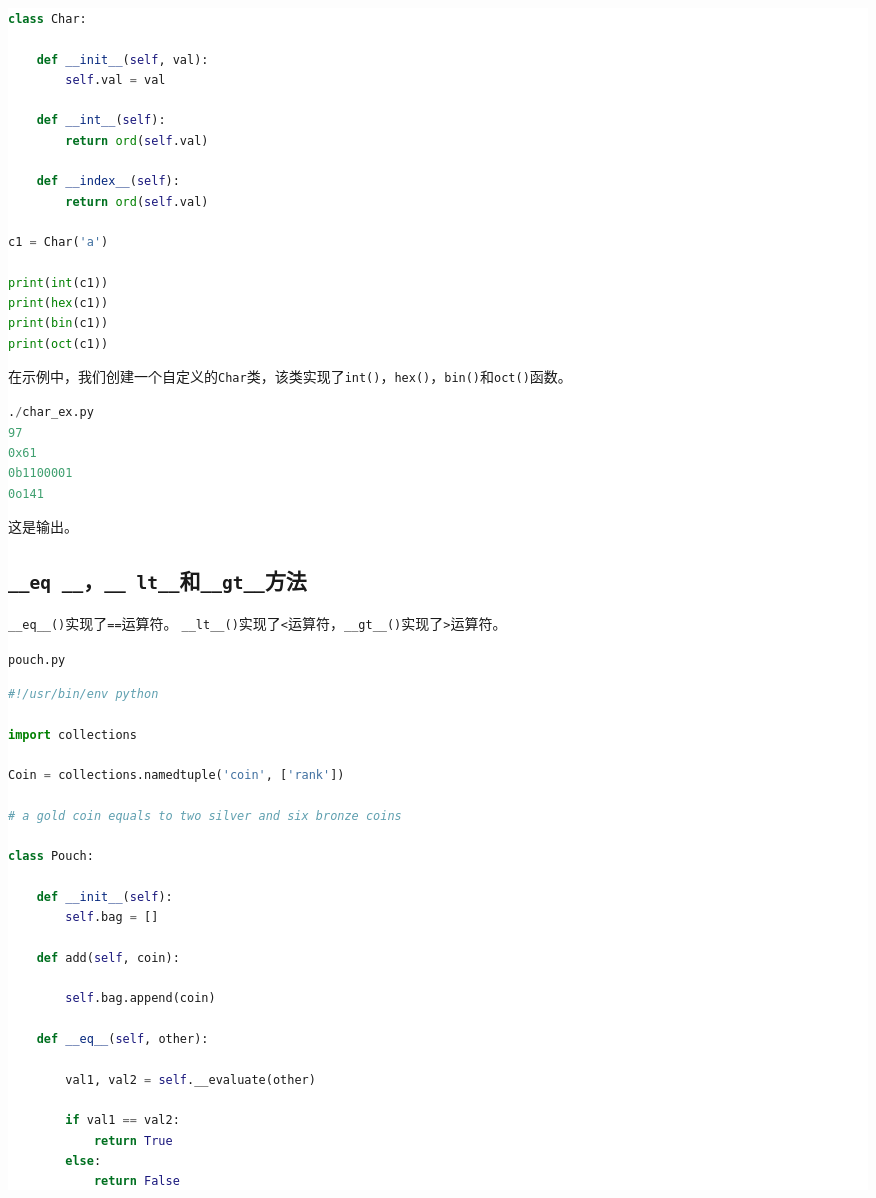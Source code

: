 ```py
class Char:

    def __init__(self, val):
        self.val = val

    def __int__(self):
        return ord(self.val)

    def __index__(self):
        return ord(self.val)

c1 = Char('a')

print(int(c1))
print(hex(c1))
print(bin(c1))
print(oct(c1))

```

在示例中，我们创建一个自定义的`Char`类，该类实现了`int()`，`hex()`，`bin()`和`oct()`函数。

```py
./char_ex.py
97
0x61
0b1100001
0o141

```

这是输出。

## `__eq __`，`__ lt__`和`__gt__`方法

`__eq__()`实现了`==`运算符。 `__lt__()`实现了`<`运算符，`__gt__()`实现了`>`运算符。

`pouch.py`

```py
#!/usr/bin/env python

import collections

Coin = collections.namedtuple('coin', ['rank'])

# a gold coin equals to two silver and six bronze coins

class Pouch:

    def __init__(self):
        self.bag = []

    def add(self, coin):

        self.bag.append(coin)

    def __eq__(self, other):

        val1, val2 = self.__evaluate(other)

        if val1 == val2:
            return True
        else:
            return False

```